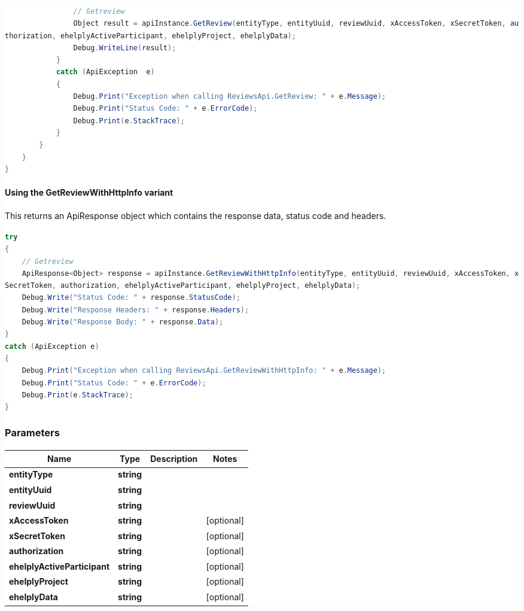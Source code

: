 ```csharp
                // Getreview
                Object result = apiInstance.GetReview(entityType, entityUuid, reviewUuid, xAccessToken, xSecretToken, authorization, ehelplyActiveParticipant, ehelplyProject, ehelplyData);
                Debug.WriteLine(result);
            }
            catch (ApiException  e)
            {
                Debug.Print("Exception when calling ReviewsApi.GetReview: " + e.Message);
                Debug.Print("Status Code: " + e.ErrorCode);
                Debug.Print(e.StackTrace);
            }
        }
    }
}
```

#### Using the GetReviewWithHttpInfo variant
This returns an ApiResponse object which contains the response data, status code and headers.

```csharp
try
{
    // Getreview
    ApiResponse<Object> response = apiInstance.GetReviewWithHttpInfo(entityType, entityUuid, reviewUuid, xAccessToken, xSecretToken, authorization, ehelplyActiveParticipant, ehelplyProject, ehelplyData);
    Debug.Write("Status Code: " + response.StatusCode);
    Debug.Write("Response Headers: " + response.Headers);
    Debug.Write("Response Body: " + response.Data);
}
catch (ApiException e)
{
    Debug.Print("Exception when calling ReviewsApi.GetReviewWithHttpInfo: " + e.Message);
    Debug.Print("Status Code: " + e.ErrorCode);
    Debug.Print(e.StackTrace);
}
```

### Parameters

| Name | Type | Description | Notes |
|------|------|-------------|-------|
| **entityType** | **string** |  |  |
| **entityUuid** | **string** |  |  |
| **reviewUuid** | **string** |  |  |
| **xAccessToken** | **string** |  | [optional]  |
| **xSecretToken** | **string** |  | [optional]  |
| **authorization** | **string** |  | [optional]  |
| **ehelplyActiveParticipant** | **string** |  | [optional]  |
| **ehelplyProject** | **string** |  | [optional]  |
| **ehelplyData** | **string** |  | [optional]  |
